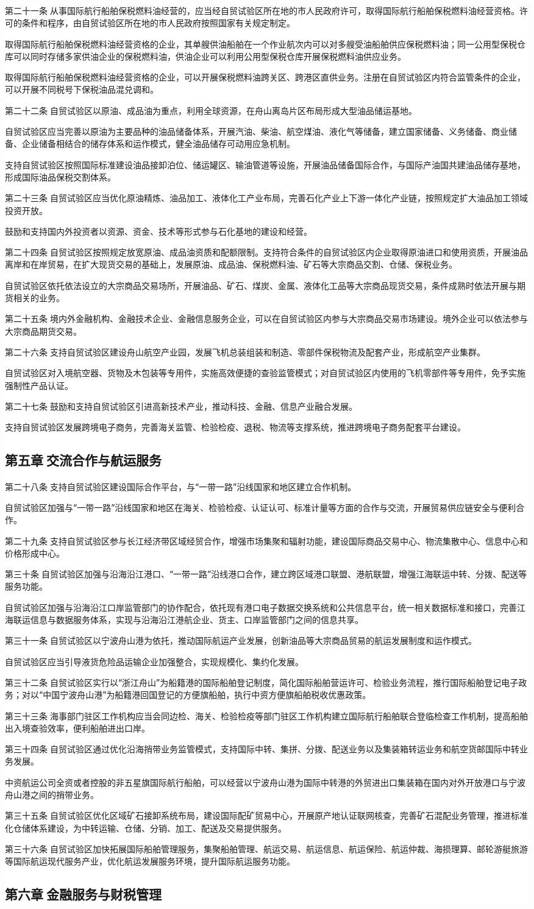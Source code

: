 第二十一条 从事国际航行船舶保税燃料油经营的，应当经自贸试验区所在地的市人民政府许可，取得国际航行船舶保税燃料油经营资格。许可的条件和程序，由自贸试验区所在地的市人民政府按照国家有关规定制定。

取得国际航行船舶保税燃料油经营资格的企业，其单艘供油船舶在一个作业航次内可以对多艘受油船舶供应保税燃料油；同一公用型保税仓库可以同时存储多家供油企业的保税燃料油，供油企业可以利用公用型保税仓库开展保税燃料油供应业务。

取得国际航行船舶保税燃料油经营资格的企业，可以开展保税燃料油跨关区、跨港区直供业务。注册在自贸试验区内符合监管条件的企业，可以开展不同税号下保税油品混兑调和。

第二十二条 自贸试验区以原油、成品油为重点，利用全球资源，在舟山离岛片区布局形成大型油品储运基地。

自贸试验区应当完善以原油为主要品种的油品储备体系，开展汽油、柴油、航空煤油、液化气等储备，建立国家储备、义务储备、商业储备、企业储备相结合的储存体系和运作模式，健全油品储存可动用应急机制。

支持自贸试验区按照国际标准建设油品接卸泊位、储运罐区、输油管道等设施，开展油品储备国际合作，与国际产油国共建油品储存基地，形成国际油品保税交割体系。

第二十三条 自贸试验区应当优化原油精炼、油品加工、液体化工产业布局，完善石化产业上下游一体化产业链，按照规定扩大油品加工领域投资开放。

鼓励和支持国内外投资者以资源、资金、技术等形式参与石化基地的建设和经营。

第二十四条 自贸试验区按照规定放宽原油、成品油资质和配额限制。支持符合条件的自贸试验区内企业取得原油进口和使用资质，开展油品离岸和在岸贸易，在扩大现货交易的基础上，发展原油、成品油、保税燃料油、矿石等大宗商品交割、仓储、保税业务。

自贸试验区依托依法设立的大宗商品交易场所，开展油品、矿石、煤炭、金属、液体化工品等大宗商品现货交易，条件成熟时依法开展与期货相关的业务。

第二十五条 境内外金融机构、金融技术企业、金融信息服务企业，可以在自贸试验区内参与大宗商品交易市场建设。境外企业可以依法参与大宗商品期货交易。

第二十六条 支持自贸试验区建设舟山航空产业园，发展飞机总装组装和制造、零部件保税物流及配套产业，形成航空产业集群。

自贸试验区对入境航空器、货物及木包装等专用件，实施高效便捷的查验监管模式；对自贸试验区内使用的飞机零部件等专用件，免予实施强制性产品认证。

第二十七条 鼓励和支持自贸试验区引进高新技术产业，推动科技、金融、信息产业融合发展。

支持自贸试验区发展跨境电子商务，完善海关监管、检验检疫、退税、物流等支撑系统，推进跨境电子商务配套平台建设。

## 第五章  交流合作与航运服务

第二十八条 支持自贸试验区建设国际合作平台，与“一带一路”沿线国家和地区建立合作机制。

自贸试验区加强与“一带一路”沿线国家和地区在海关、检验检疫、认证认可、标准计量等方面的合作与交流，开展贸易供应链安全与便利合作。

第二十九条 支持自贸试验区参与长江经济带区域经贸合作，增强市场集聚和辐射功能，建设国际商品交易中心、物流集散中心、信息中心和价格形成中心。

第三十条 自贸试验区加强与沿海沿江港口、“一带一路”沿线港口合作，建立跨区域港口联盟、港航联盟，增强江海联运中转、分拨、配送等服务功能。

自贸试验区加强与沿海沿江口岸监管部门的协作配合，依托现有港口电子数据交换系统和公共信息平台，统一相关数据标准和接口，完善江海联运信息与数据服务体系，实现与沿海沿江港航企业、货主、口岸监管部门之间的信息共享。

第三十一条 自贸试验区以宁波舟山港为依托，推动国际航运产业发展，创新油品等大宗商品贸易的航运发展制度和运作模式。

自贸试验区应当引导液货危险品运输企业加强整合，实现规模化、集约化发展。

第三十二条 自贸试验区实行以“浙江舟山”为船籍港的国际船舶登记制度，简化国际船舶营运许可、检验业务流程，推行国际船舶登记电子政务；对以“中国宁波舟山港”为船籍港回国登记的方便旗船舶，执行中资方便旗船舶税收优惠政策。

第三十三条 海事部门驻区工作机构应当会同边检、海关、检验检疫等部门驻区工作机构建立国际航行船舶联合登临检查工作机制，提高船舶出入境查验效率，便利船舶进出口岸。

第三十四条 自贸试验区通过优化沿海捎带业务监管模式，支持国际中转、集拼、分拨、配送业务以及集装箱转运业务和航空货邮国际中转业务发展。

中资航运公司全资或者控股的非五星旗国际航行船舶，可以经营以宁波舟山港为国际中转港的外贸进出口集装箱在国内对外开放港口与宁波舟山港之间的捎带业务。

第三十五条 自贸试验区优化区域矿石接卸系统布局，建设国际配矿贸易中心，开展原产地认证联网核查，完善矿石混配业务管理，推进标准化仓储体系建设，为中转运输、仓储、分销、加工、配送及交易提供服务。

第三十六条 自贸试验区加快拓展国际船舶管理服务，集聚船舶管理、航运交易、航运信息、航运保险、航运仲裁、海损理算、邮轮游艇旅游等国际航运现代服务产业，优化航运发展服务环境，提升国际航运服务功能。

## 第六章  金融服务与财税管理
